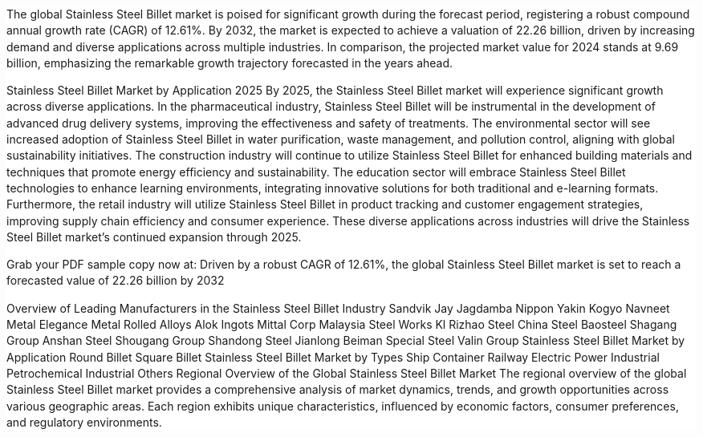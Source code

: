 The global Stainless Steel Billet market is poised for significant growth during the forecast period, registering a robust compound annual growth rate (CAGR) of 12.61%. By 2032, the market is expected to achieve a valuation of 22.26 billion, driven by increasing demand and diverse applications across multiple industries. In comparison, the projected market value for 2024 stands at 9.69 billion, emphasizing the remarkable growth trajectory forecasted in the years ahead. 

Stainless Steel Billet Market by Application 2025
By 2025, the Stainless Steel Billet market will experience significant growth across diverse applications. In the pharmaceutical industry, Stainless Steel Billet will be instrumental in the development of advanced drug delivery systems, improving the effectiveness and safety of treatments. The environmental sector will see increased adoption of Stainless Steel Billet in water purification, waste management, and pollution control, aligning with global sustainability initiatives. The construction industry will continue to utilize Stainless Steel Billet for enhanced building materials and techniques that promote energy efficiency and sustainability. The education sector will embrace Stainless Steel Billet technologies to enhance learning environments, integrating innovative solutions for both traditional and e-learning formats. Furthermore, the retail industry will utilize Stainless Steel Billet in product tracking and customer engagement strategies, improving supply chain efficiency and consumer experience. These diverse applications across industries will drive the Stainless Steel Billet market’s continued expansion through 2025.

Grab your PDF sample copy now at: Driven by a robust CAGR of 12.61%, the global Stainless Steel Billet market is set to reach a forecasted value of 22.26 billion by 2032

Overview of Leading Manufacturers in the Stainless Steel Billet Industry
Sandvik
Jay Jagdamba
Nippon Yakin Kogyo
Navneet Metal
Elegance Metal
Rolled Alloys
Alok Ingots
Mittal Corp
Malaysia Steel Works Kl
Rizhao Steel
China Steel
Baosteel
Shagang Group
Anshan Steel
Shougang Group
Shandong Steel
Jianlong Beiman Special Steel
Valin Group
Stainless Steel Billet Market by Application
Round Billet
Square Billet
Stainless Steel Billet Market by Types
Ship
Container
Railway
Electric Power Industrial
Petrochemical Industrial
Others
Regional Overview of the Global Stainless Steel Billet Market
The regional overview of the global Stainless Steel Billet market provides a comprehensive analysis of market dynamics, trends, and growth opportunities across various geographic areas. Each region exhibits unique characteristics, influenced by economic factors, consumer preferences, and regulatory environments.
